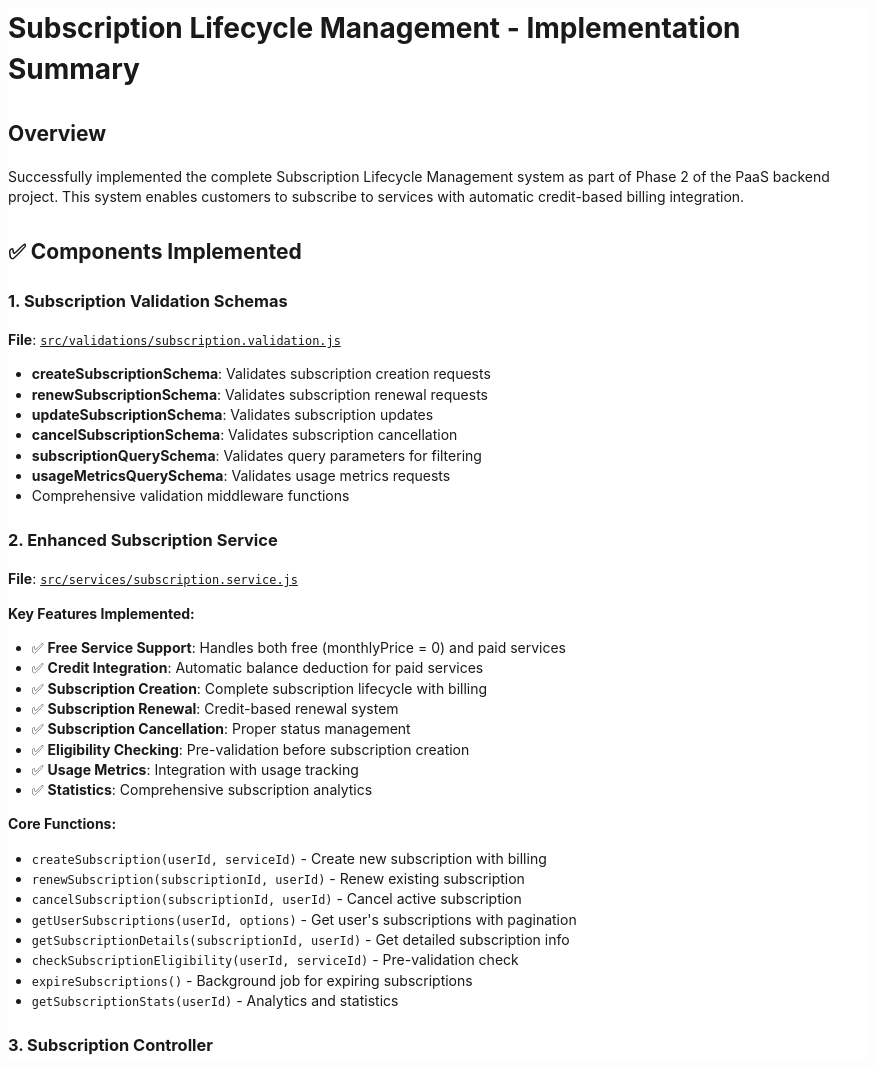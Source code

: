 # Subscription Lifecycle Management - Implementation Summary

## Overview

Successfully implemented the complete Subscription Lifecycle Management system as part of Phase 2 of the PaaS backend project. This system enables customers to subscribe to services with automatic credit-based billing integration.

## ✅ Components Implemented

### 1. Subscription Validation Schemas

**File**: [`src/validations/subscription.validation.js`](src/validations/subscription.validation.js)

- **createSubscriptionSchema**: Validates subscription creation requests
- **renewSubscriptionSchema**: Validates subscription renewal requests
- **updateSubscriptionSchema**: Validates subscription updates
- **cancelSubscriptionSchema**: Validates subscription cancellation
- **subscriptionQuerySchema**: Validates query parameters for filtering
- **usageMetricsQuerySchema**: Validates usage metrics requests
- Comprehensive validation middleware functions

### 2. Enhanced Subscription Service

**File**: [`src/services/subscription.service.js`](src/services/subscription.service.js)

**Key Features Implemented:**

- ✅ **Free Service Support**: Handles both free (monthlyPrice = 0) and paid services
- ✅ **Credit Integration**: Automatic balance deduction for paid services
- ✅ **Subscription Creation**: Complete subscription lifecycle with billing
- ✅ **Subscription Renewal**: Credit-based renewal system
- ✅ **Subscription Cancellation**: Proper status management
- ✅ **Eligibility Checking**: Pre-validation before subscription creation
- ✅ **Usage Metrics**: Integration with usage tracking
- ✅ **Statistics**: Comprehensive subscription analytics

**Core Functions:**

- `createSubscription(userId, serviceId)` - Create new subscription with billing
- `renewSubscription(subscriptionId, userId)` - Renew existing subscription
- `cancelSubscription(subscriptionId, userId)` - Cancel active subscription
- `getUserSubscriptions(userId, options)` - Get user's subscriptions with pagination
- `getSubscriptionDetails(subscriptionId, userId)` - Get detailed subscription info
- `checkSubscriptionEligibility(userId, serviceId)` - Pre-validation check
- `expireSubscriptions()` - Background job for expiring subscriptions
- `getSubscriptionStats(userId)` - Analytics and statistics

### 3. Subscription Controller
